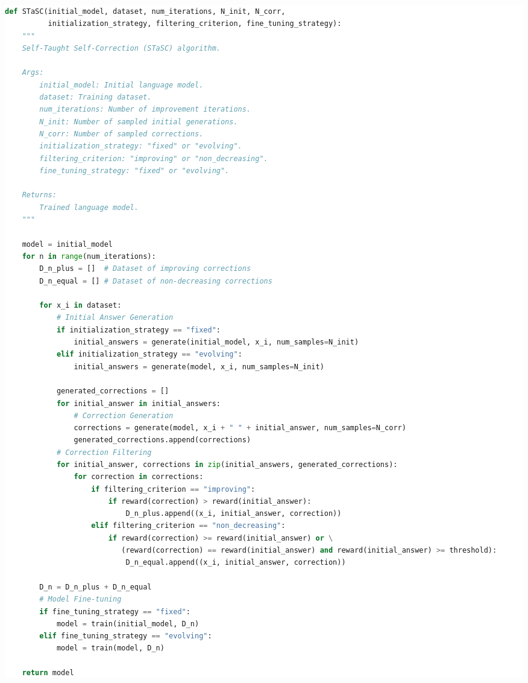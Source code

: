 
```python
def STaSC(initial_model, dataset, num_iterations, N_init, N_corr,
          initialization_strategy, filtering_criterion, fine_tuning_strategy):
    """
    Self-Taught Self-Correction (STaSC) algorithm.

    Args:
        initial_model: Initial language model.
        dataset: Training dataset.
        num_iterations: Number of improvement iterations.
        N_init: Number of sampled initial generations.
        N_corr: Number of sampled corrections.
        initialization_strategy: "fixed" or "evolving".
        filtering_criterion: "improving" or "non_decreasing".
        fine_tuning_strategy: "fixed" or "evolving".

    Returns:
        Trained language model.
    """

    model = initial_model
    for n in range(num_iterations):
        D_n_plus = []  # Dataset of improving corrections
        D_n_equal = [] # Dataset of non-decreasing corrections

        for x_i in dataset:
            # Initial Answer Generation
            if initialization_strategy == "fixed":
                initial_answers = generate(initial_model, x_i, num_samples=N_init)
            elif initialization_strategy == "evolving":
                initial_answers = generate(model, x_i, num_samples=N_init)

            generated_corrections = []
            for initial_answer in initial_answers:
                # Correction Generation
                corrections = generate(model, x_i + " " + initial_answer, num_samples=N_corr)
                generated_corrections.append(corrections)
            # Correction Filtering
            for initial_answer, corrections in zip(initial_answers, generated_corrections):
                for correction in corrections:
                    if filtering_criterion == "improving":
                        if reward(correction) > reward(initial_answer):
                            D_n_plus.append((x_i, initial_answer, correction))
                    elif filtering_criterion == "non_decreasing":
                        if reward(correction) >= reward(initial_answer) or \
                           (reward(correction) == reward(initial_answer) and reward(initial_answer) >= threshold):
                            D_n_equal.append((x_i, initial_answer, correction))
                            
        D_n = D_n_plus + D_n_equal
        # Model Fine-tuning
        if fine_tuning_strategy == "fixed":
            model = train(initial_model, D_n)
        elif fine_tuning_strategy == "evolving":
            model = train(model, D_n)

    return model
```
